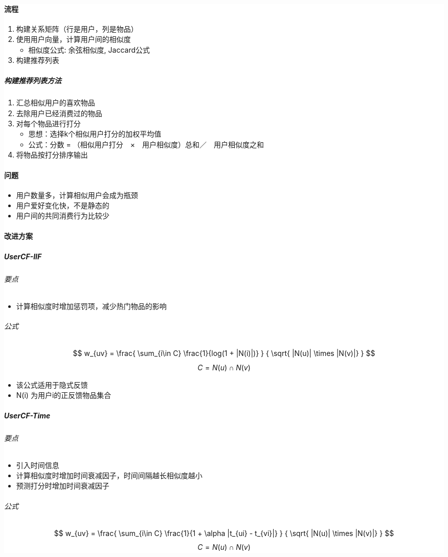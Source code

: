 
#### 流程
1. 构建关系矩阵（行是用户，列是物品）
2. 使用用户向量，计算用户间的相似度
    * 相似度公式: 余弦相似度, Jaccard公式
3. 构建推荐列表

##### 构建推荐列表方法
1. 汇总相似用户的喜欢物品
1. 去除用户已经消费过的物品
1. 对每个物品进行打分
    * 思想：选择k个相似用户打分的加权平均值
    * 公式：分数 = （相似用户打分　×　用户相似度）总和／　用户相似度之和　
1. 将物品按打分排序输出


#### 问题
* 用户数量多，计算相似用户会成为瓶颈
* 用户爱好变化快，不是静态的
* 用户间的共同消费行为比较少


#### 改进方案
##### UserCF-IIF
###### 要点
* 计算相似度时增加惩罚项，减少热门物品的影响

###### 公式
$$
w_{uv} =  \frac{ \sum_{i\in C} \frac{1}{log(1 + |N(i)|)} }
               { \sqrt{ |N(u)| \times |N(v)|}  } 
$$
$$
C = N(u) \cap N(v)
$$

* 该公式适用于隐式反馈
* N(i) 为用户i的正反馈物品集合


##### UserCF-Time
###### 要点
* 引入时间信息
* 计算相似度时增加时间衰减因子，时间间隔越长相似度越小
* 预测打分时增加时间衰减因子

###### 公式
$$
w_{uv} =  \frac{ \sum_{i\in C} \frac{1}{1 + \alpha |t_{ui} - t_{vi}|} }
               { \sqrt{ |N(u)| \times |N(v)|}  }
$$
$$
C = N(u) \cap N(v)
$$
